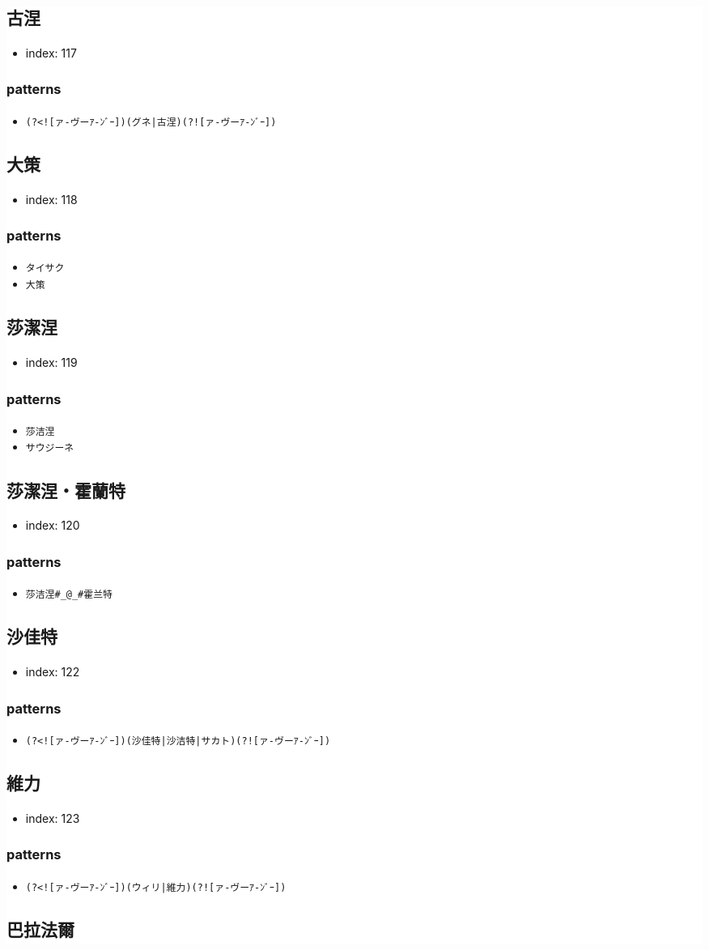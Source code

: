 ## 古涅

- index: 117

### patterns

- `(?<![ァ-ヴーｱ-ﾝﾞｰ])(グネ|古涅)(?![ァ-ヴーｱ-ﾝﾞｰ])`

## 大策

- index: 118

### patterns

- `タイサク`
- `大策`

## 莎潔涅

- index: 119

### patterns

- `莎洁涅`
- `サウジーネ`

## 莎潔涅・霍蘭特

- index: 120

### patterns

- `莎洁涅#_@_#霍兰特`

## 沙佳特

- index: 122

### patterns

- `(?<![ァ-ヴーｱ-ﾝﾞｰ])(沙佳特|沙洁特|サカト)(?![ァ-ヴーｱ-ﾝﾞｰ])`

## 維力

- index: 123

### patterns

- `(?<![ァ-ヴーｱ-ﾝﾞｰ])(ウィリ|維力)(?![ァ-ヴーｱ-ﾝﾞｰ])`

## 巴拉法爾
